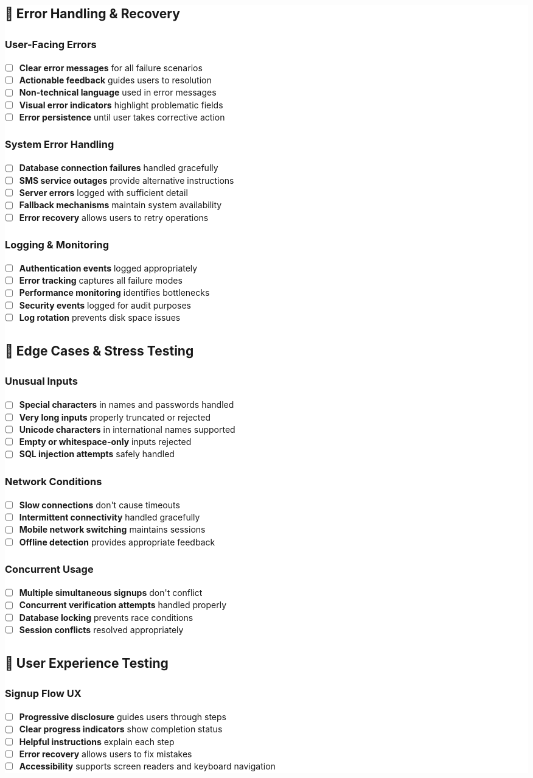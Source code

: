 ## 🔄 Error Handling & Recovery
### User-Facing Errors
- [ ] **Clear error messages** for all failure scenarios
- [ ] **Actionable feedback** guides users to resolution
- [ ] **Non-technical language** used in error messages
- [ ] **Visual error indicators** highlight problematic fields
- [ ] **Error persistence** until user takes corrective action

### System Error Handling
- [ ] **Database connection failures** handled gracefully
- [ ] **SMS service outages** provide alternative instructions
- [ ] **Server errors** logged with sufficient detail
- [ ] **Fallback mechanisms** maintain system availability
- [ ] **Error recovery** allows users to retry operations

### Logging & Monitoring
- [ ] **Authentication events** logged appropriately
- [ ] **Error tracking** captures all failure modes
- [ ] **Performance monitoring** identifies bottlenecks
- [ ] **Security events** logged for audit purposes
- [ ] **Log rotation** prevents disk space issues

## 🧪 Edge Cases & Stress Testing
### Unusual Inputs
- [ ] **Special characters** in names and passwords handled
- [ ] **Very long inputs** properly truncated or rejected
- [ ] **Unicode characters** in international names supported
- [ ] **Empty or whitespace-only** inputs rejected
- [ ] **SQL injection attempts** safely handled

### Network Conditions
- [ ] **Slow connections** don't cause timeouts
- [ ] **Intermittent connectivity** handled gracefully
- [ ] **Mobile network switching** maintains sessions
- [ ] **Offline detection** provides appropriate feedback

### Concurrent Usage
- [ ] **Multiple simultaneous signups** don't conflict
- [ ] **Concurrent verification attempts** handled properly
- [ ] **Database locking** prevents race conditions
- [ ] **Session conflicts** resolved appropriately

## 🎯 User Experience Testing
### Signup Flow UX
- [ ] **Progressive disclosure** guides users through steps
- [ ] **Clear progress indicators** show completion status
- [ ] **Helpful instructions** explain each step
- [ ] **Error recovery** allows users to fix mistakes
- [ ] **Accessibility** supports screen readers and keyboard navigation
